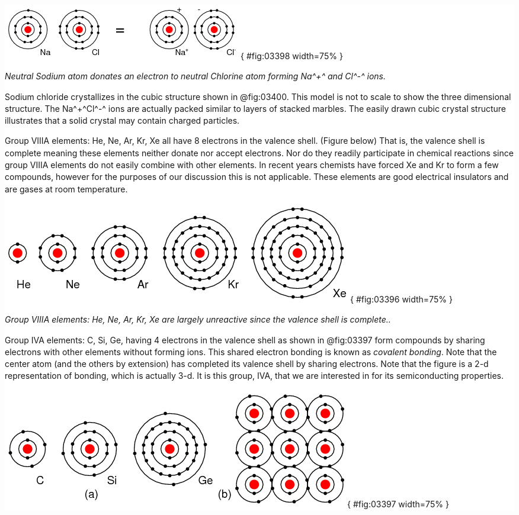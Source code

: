 ![](media/03398.png){ #fig:03398 width=75% }

_Neutral Sodium atom donates an electron to neutral Chlorine atom forming Na^+^ and Cl^-^ ions._

Sodium chloride crystallizes in the cubic structure shown in @fig:03400. This model is not to scale to show the three dimensional structure. The Na^+^Cl^-^ ions are actually packed similar to layers of stacked marbles. The easily drawn cubic crystal structure illustrates that a solid crystal may contain charged particles.

Group VIIIA elements: He, Ne, Ar, Kr, Xe all have 8 electrons in the valence shell. (Figure below) That is, the valence shell is complete meaning these elements neither donate nor accept electrons. Nor do they readily participate in chemical reactions since group VIIIA elements do not easily combine with other elements. In recent years chemists have forced Xe and Kr to form a few compounds, however for the purposes of our discussion this is not applicable. These elements are good electrical insulators and are gases at room temperature.

![](media/03396.png){ #fig:03396 width=75% }

_Group VIIIA elements: He, Ne, Ar, Kr, Xe are largely unreactive since the valence shell is complete.._

Group IVA elements: C, Si, Ge, having 4 electrons in the valence shell as shown in @fig:03397 form compounds by sharing electrons with other elements without forming ions. This shared electron bonding is known as _covalent bonding_. Note that the center atom (and the others by extension) has completed its valence shell by sharing electrons. Note that the figure is a 2-d representation of bonding, which is actually 3-d. It is this group, IVA, that we are interested in for its semiconducting properties.

![](media/03397.png){ #fig:03397 width=75% }
